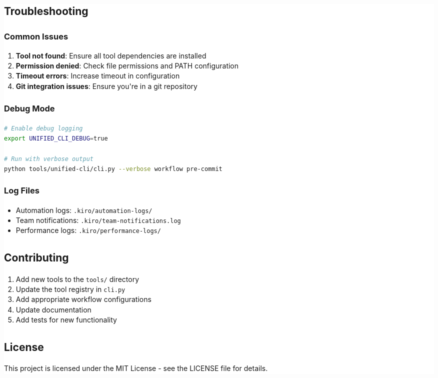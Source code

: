 ## Troubleshooting

### Common Issues

1. **Tool not found**: Ensure all tool dependencies are installed
2. **Permission denied**: Check file permissions and PATH configuration
3. **Timeout errors**: Increase timeout in configuration
4. **Git integration issues**: Ensure you're in a git repository

### Debug Mode

```bash
# Enable debug logging
export UNIFIED_CLI_DEBUG=true

# Run with verbose output
python tools/unified-cli/cli.py --verbose workflow pre-commit
```

### Log Files

- Automation logs: `.kiro/automation-logs/`
- Team notifications: `.kiro/team-notifications.log`
- Performance logs: `.kiro/performance-logs/`

## Contributing

1. Add new tools to the `tools/` directory
2. Update the tool registry in `cli.py`
3. Add appropriate workflow configurations
4. Update documentation
5. Add tests for new functionality

## License

This project is licensed under the MIT License - see the LICENSE file for details.
